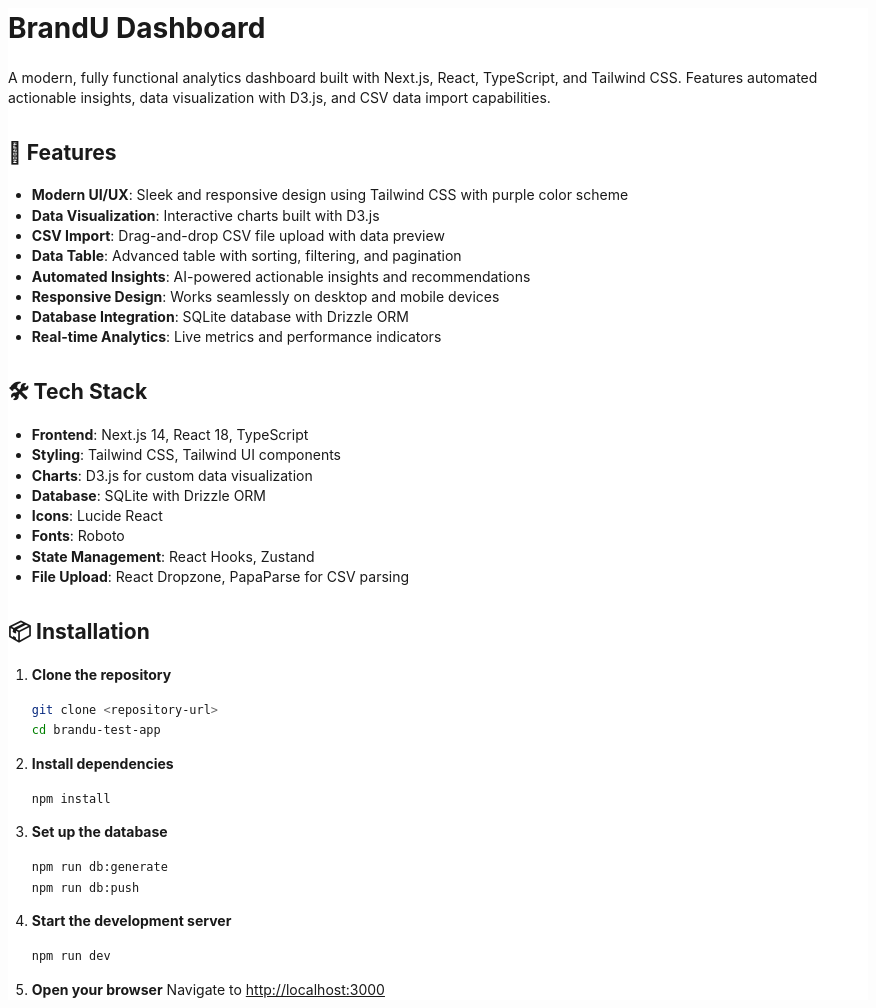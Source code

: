 # BrandU Dashboard

A modern, fully functional analytics dashboard built with Next.js, React, TypeScript, and Tailwind CSS. Features automated actionable insights, data visualization with D3.js, and CSV data import capabilities.

## 🚀 Features

- **Modern UI/UX**: Sleek and responsive design using Tailwind CSS with purple color scheme
- **Data Visualization**: Interactive charts built with D3.js
- **CSV Import**: Drag-and-drop CSV file upload with data preview
- **Data Table**: Advanced table with sorting, filtering, and pagination
- **Automated Insights**: AI-powered actionable insights and recommendations
- **Responsive Design**: Works seamlessly on desktop and mobile devices
- **Database Integration**: SQLite database with Drizzle ORM
- **Real-time Analytics**: Live metrics and performance indicators

## 🛠️ Tech Stack

- **Frontend**: Next.js 14, React 18, TypeScript
- **Styling**: Tailwind CSS, Tailwind UI components
- **Charts**: D3.js for custom data visualization
- **Database**: SQLite with Drizzle ORM
- **Icons**: Lucide React
- **Fonts**: Roboto
- **State Management**: React Hooks, Zustand
- **File Upload**: React Dropzone, PapaParse for CSV parsing

## 📦 Installation

1. **Clone the repository**
   ```bash
   git clone <repository-url>
   cd brandu-test-app
   ```

2. **Install dependencies**
   ```bash
   npm install
   ```

3. **Set up the database**
   ```bash
   npm run db:generate
   npm run db:push
   ```

4. **Start the development server**
   ```bash
   npm run dev
   ```

5. **Open your browser**
   Navigate to [http://localhost:3000](http://localhost:3000)
